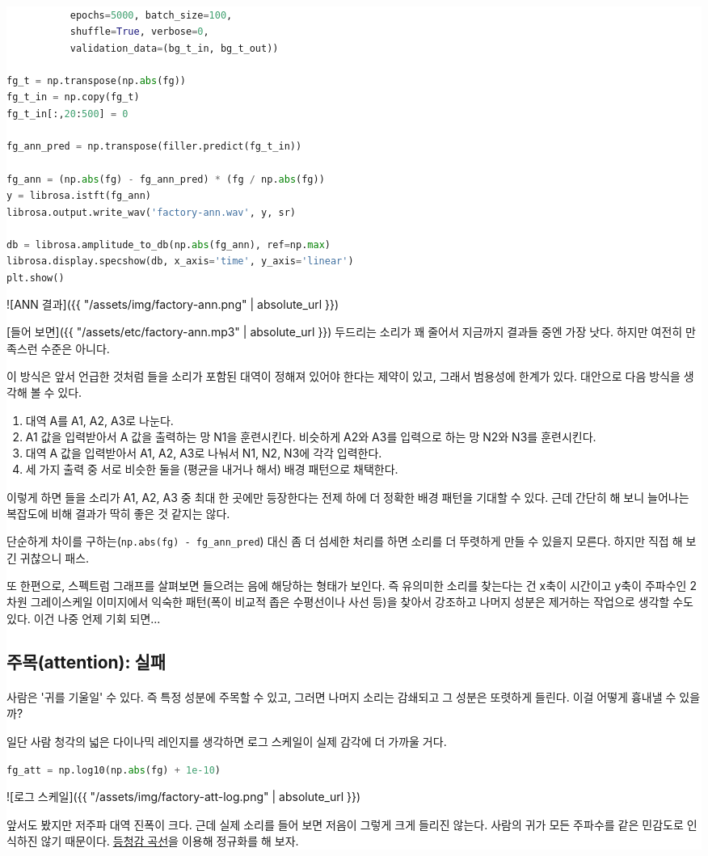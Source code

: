 ```python
           epochs=5000, batch_size=100,
           shuffle=True, verbose=0,
           validation_data=(bg_t_in, bg_t_out))

fg_t = np.transpose(np.abs(fg))
fg_t_in = np.copy(fg_t)
fg_t_in[:,20:500] = 0

fg_ann_pred = np.transpose(filler.predict(fg_t_in))

fg_ann = (np.abs(fg) - fg_ann_pred) * (fg / np.abs(fg))
y = librosa.istft(fg_ann)
librosa.output.write_wav('factory-ann.wav', y, sr)

db = librosa.amplitude_to_db(np.abs(fg_ann), ref=np.max)
librosa.display.specshow(db, x_axis='time', y_axis='linear')
plt.show()
```

![ANN 결과]({{ "/assets/img/factory-ann.png" | absolute_url }})

[들어 보면]({{ "/assets/etc/factory-ann.mp3" | absolute_url }}) 두드리는 소리가 꽤 줄어서 지금까지 결과들 중엔 가장 낫다. 하지만 여전히 만족스런 수준은 아니다.

이 방식은 앞서 언급한 것처럼 들을 소리가 포함된 대역이 정해져 있어야 한다는 제약이 있고, 그래서 범용성에 한계가 있다. 대안으로 다음 방식을 생각해 볼 수 있다.

 1. 대역 A를 A1, A2, A3로 나눈다.
 2. A1 값을 입력받아서 A 값을 출력하는 망 N1을 훈련시킨다. 비슷하게 A2와 A3를 입력으로 하는 망 N2와 N3를 훈련시킨다.
 3. 대역 A 값을 입력받아서 A1, A2, A3로 나눠서 N1, N2, N3에 각각 입력한다.
 4. 세 가지 출력 중 서로 비슷한 둘을 (평균을 내거나 해서) 배경 패턴으로 채택한다.

이렇게 하면 들을 소리가 A1, A2, A3 중 최대 한 곳에만 등장한다는 전제 하에 더 정확한 배경 패턴을 기대할 수 있다. 근데 간단히 해 보니 늘어나는 복잡도에 비해 결과가 딱히 좋은 것 같지는 않다.

단순하게 차이를 구하는(`np.abs(fg) - fg_ann_pred`) 대신 좀 더 섬세한 처리를 하면 소리를 더 뚜렷하게 만들 수 있을지 모른다. 하지만 직접 해 보긴 귀찮으니 패스.

또 한편으로, 스펙트럼 그래프를 살펴보면 들으려는 음에 해당하는 형태가 보인다. 즉 유의미한 소리를 찾는다는 건 x축이 시간이고 y축이 주파수인 2차원 그레이스케일 이미지에서 익숙한 패턴(폭이 비교적 좁은 수평선이나 사선 등)을 찾아서 강조하고 나머지 성분은 제거하는 작업으로 생각할 수도 있다. 이건 나중 언제 기회 되면...

## 주목(attention): 실패

사람은 '귀를 기울일' 수 있다. 즉 특정 성분에 주목할 수 있고, 그러면 나머지 소리는 감쇄되고 그 성분은 또렷하게 들린다. 이걸 어떻게 흉내낼 수 있을까?

일단 사람 청각의 넓은 다이나믹 레인지를 생각하면 로그 스케일이 실제 감각에 더 가까울 거다.

```python
fg_att = np.log10(np.abs(fg) + 1e-10)
```

![로그 스케일]({{ "/assets/img/factory-att-log.png" | absolute_url }})

앞서도 봤지만 저주파 대역 진폭이 크다. 근데 실제 소리를 들어 보면 저음이 그렇게 크게 들리진 않는다. 사람의 귀가 모든 주파수를 같은 민감도로 인식하진 않기 때문이다. [등청감 곡선](https://en.wikipedia.org/wiki/Equal-loudness_contour)을 이용해 정규화를 해 보자.
